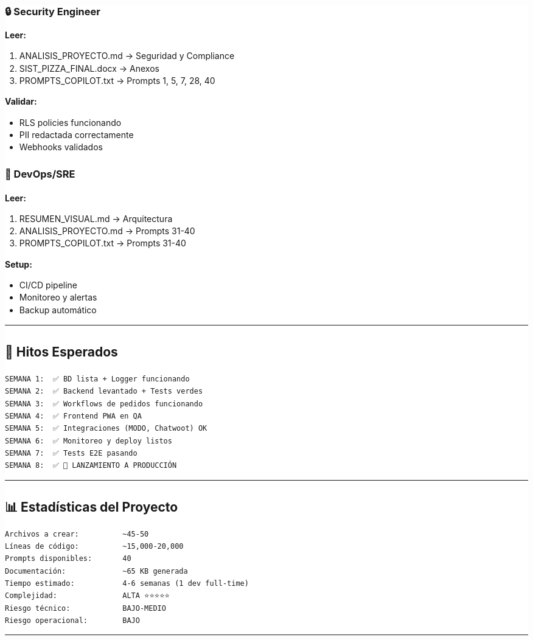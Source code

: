 ### 🔒 Security Engineer
**Leer:**
1. ANALISIS_PROYECTO.md → Seguridad y Compliance
2. SIST_PIZZA_FINAL.docx → Anexos
3. PROMPTS_COPILOT.txt → Prompts 1, 5, 7, 28, 40

**Validar:**
- RLS policies funcionando
- PII redactada correctamente
- Webhooks validados

### 🚀 DevOps/SRE
**Leer:**
1. RESUMEN_VISUAL.md → Arquitectura
2. ANALISIS_PROYECTO.md → Prompts 31-40
3. PROMPTS_COPILOT.txt → Prompts 31-40

**Setup:**
- CI/CD pipeline
- Monitoreo y alertas
- Backup automático

---

## 🎯 Hitos Esperados

```
SEMANA 1:  ✅ BD lista + Logger funcionando
SEMANA 2:  ✅ Backend levantado + Tests verdes
SEMANA 3:  ✅ Workflows de pedidos funcionando
SEMANA 4:  ✅ Frontend PWA en QA
SEMANA 5:  ✅ Integraciones (MODO, Chatwoot) OK
SEMANA 6:  ✅ Monitoreo y deploy listos
SEMANA 7:  ✅ Tests E2E pasando
SEMANA 8:  ✅ 🎉 LANZAMIENTO A PRODUCCIÓN
```

---

## 📊 Estadísticas del Proyecto

```
Archivos a crear:          ~45-50
Líneas de código:          ~15,000-20,000
Prompts disponibles:       40
Documentación:             ~65 KB generada
Tiempo estimado:           4-6 semanas (1 dev full-time)
Complejidad:               ALTA ⭐⭐⭐⭐⭐
Riesgo técnico:            BAJO-MEDIO
Riesgo operacional:        BAJO
```

---